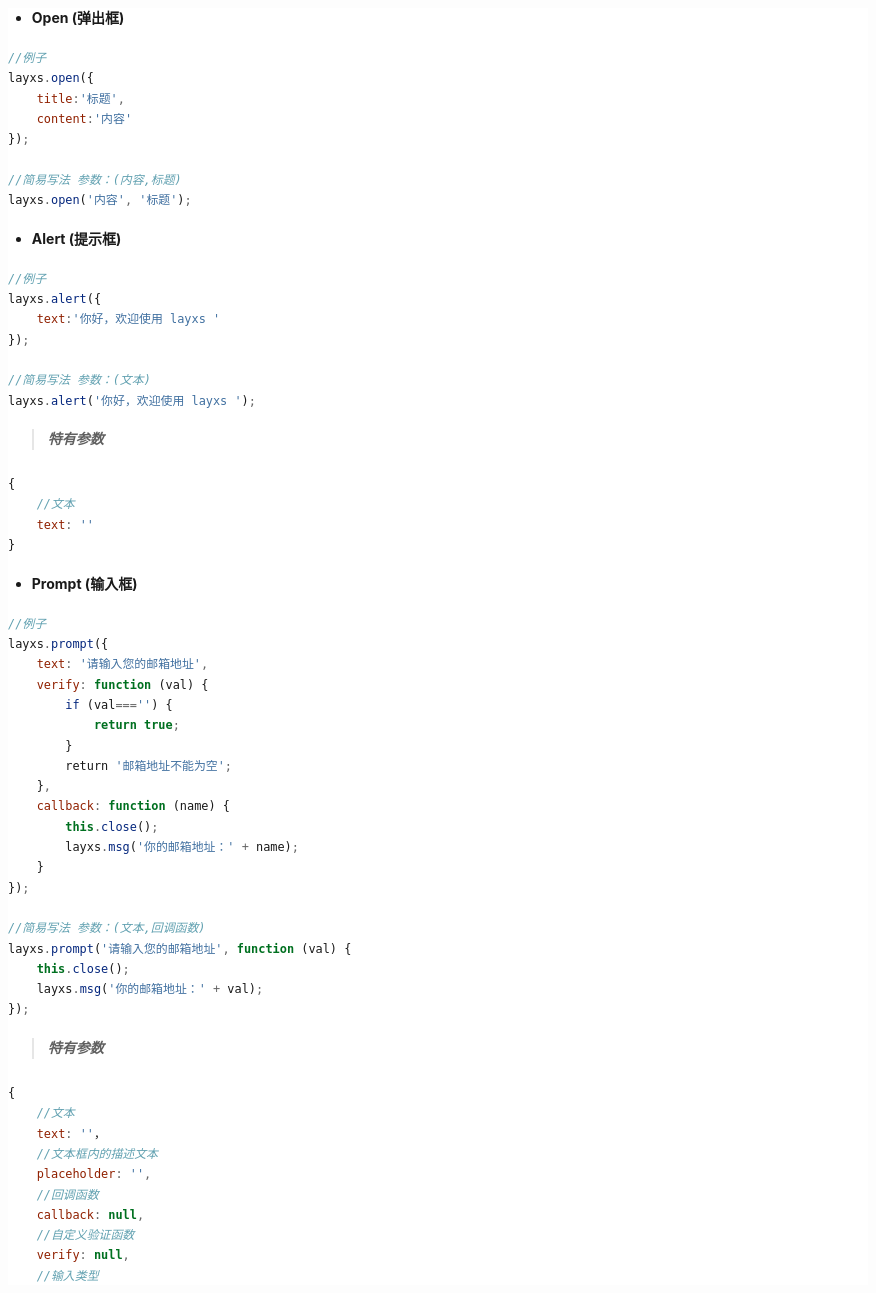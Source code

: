 
* #### Open (弹出框)
```javascript
//例子
layxs.open({
    title:'标题',
    content:'内容'
});

//简易写法 参数：(内容,标题)
layxs.open('内容', '标题');
```


* #### Alert (提示框)
```javascript
//例子
layxs.alert({
    text:'你好，欢迎使用 layxs '
});

//简易写法 参数：(文本)
layxs.alert('你好，欢迎使用 layxs ');
```
> ##### 特有参数
```javascript
{
    //文本
    text: ''
}
```


* #### Prompt (输入框)
```javascript
//例子
layxs.prompt({
    text: '请输入您的邮箱地址',
    verify: function (val) {
        if (val==='') {
            return true;
        }
        return '邮箱地址不能为空';
    },
    callback: function (name) {
        this.close();
        layxs.msg('你的邮箱地址：' + name);
    }
});

//简易写法 参数：(文本,回调函数)
layxs.prompt('请输入您的邮箱地址', function (val) {
    this.close();
    layxs.msg('你的邮箱地址：' + val);
});
```
> ##### 特有参数
```javascript
{
    //文本
    text: ''，
    //文本框内的描述文本
    placeholder: '',
    //回调函数
    callback: null,
    //自定义验证函数
    verify: null,
    //输入类型
```